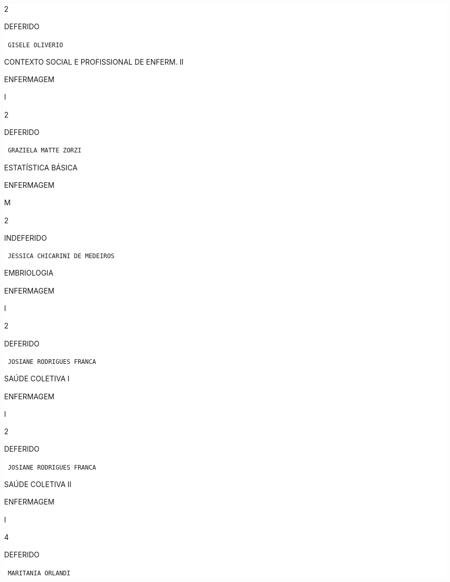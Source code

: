    2

   DEFERIDO

     GISELE OLIVERIO

   CONTEXTO SOCIAL E PROFISSIONAL DE ENFERM. II

   ENFERMAGEM

   I

   2

   DEFERIDO

     GRAZIELA MATTE ZORZI

   ESTATÍSTICA BÁSICA

   ENFERMAGEM

   M

   2

   INDEFERIDO

     JESSICA CHICARINI DE MEDEIROS

   EMBRIOLOGIA

   ENFERMAGEM

   I

   2

   DEFERIDO

     JOSIANE RODRIGUES FRANCA

   SAÚDE COLETIVA I

   ENFERMAGEM

   I

   2

   DEFERIDO

     JOSIANE RODRIGUES FRANCA

   SAÚDE COLETIVA II

   ENFERMAGEM

   I

   4

   DEFERIDO

     MARITANIA ORLANDI
